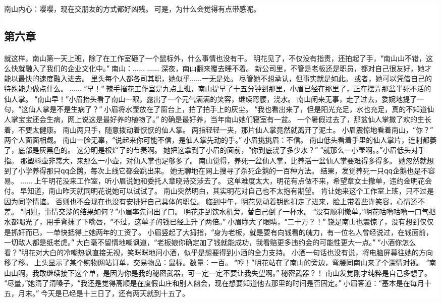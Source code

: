 南山内心：嘤嘤，现在交朋友的方式都好凶残。
可是，为什么会觉得有点带感呢。

## 第六章

就这样，南山第一天上班，除了在工作室砸了一个鼠标外，什么事情也没有干。
明花见了，不仅没有指责，还拍起了手，“南山山不错，这么快就融入了我们的企业文化中。”
南山：……
……
深夜，南山翻来覆去睡不着。
新公司里，不管是老板还是职员，都对自己很友好，她才能以最快的速度融入进去。
里头每个人都各司其职，她似乎……一无是处。
尽管她不想承认，但事实就是如此。
或者，她可以凭借自己的特殊能力做点什么。
……
“早！”
辣手摧花工作室是九点上班，南山提早了十五分钟到那里，小眉已经在那里了，正在摆弄那盆半死不活的仙人掌。
“南山早！”小眉抬头看了南山一眼，露出了一个元气满满的笑容，继续弯腰，浇水。
南山闲来无事，走了过去，委婉地提了一句，“这仙人掌是不是生病了？”
小眉将水壶放在了窗台上，拍了拍手上的灰尘。
“我也看出来了，但是阳光充足，水也充足，真的不知道仙人掌宝宝还会生病，网上说这是最好养的植物了。”
的确是最好养，当年南山她们寝室有一盆。
一个暑假过去了，那盆仙人掌撒了欢的生长着，不要太健康。
南山两只手，随意拨动着恹恹的仙人掌。
两指轻轻一夹，那片仙人掌竟然就离开了泥土。
小眉震惊地看着南山，“你？”
两个人面面相觑。
南山一脸无辜，“说起来你可能不信，是仙人掌先动的手。”
小眉挑挑眉：不信。
南山低头看着手里的仙人掌片，连刺都萎了，底部是灰黑色的。
这分明是根烂了的节奏啊。
她把这拿到了小眉的面前，“你到底浇了多少水？”
“就那么一小壶啊。。”小眉低头对手指。
那塑料壶非常大，来那么一小壶，对仙人掌也足够多了。
南山觉得，养死一盆仙人掌，比养活一盆仙人掌要难得多得多。
她忽然就想到了小学养得那只qq企鹅，每次上线它都会跳出来。
她无聊地在网上搜寻了杀死企鹅的一百种方法。
结果，发觉养死一只qq企鹅也是不容易。
……
上午明花没来工作室，听小眉说她和委托人章晓诗交涉去了。
这单难度太大，明花有点做不来，希望章女士撤单，违约金明花会付。
早知道，南山昨天就同明花说她可以试试了。
南山突然明白，其实明花对自己也不太抱有期望。
肯让她来这个工作室上班，只不过是因为同学情谊。
否则也不会现在也没有安排好自己具体的职位。
临到中午，明花晃动着钥匙扣走了进来，脸上带着些许笑容，心情还不差。
“明姐，事情交涉的结果如何？”小眉率先问出了口。
明花走到饮水机旁，替自己倒了一杯水。
“没有顺利撤单，”明花咕噜咕噜一口气把水都喝光了，用手背抹了下嘴唇，“不过，这单子的钱已经上升了两倍。”
小眉睁大了眼睛，“二十万？！”
饶是南山也震惊了，没有想到仅仅是抓奸而已，一单快抵得上她两年的工资了。
小眉竖起了大拇指，“身为老板，就是要有向钱看的魄力，有一位名人曾经说过，在钱面前，一切敌人都是纸老虎。”
大白毫不留情地嘲讽道，“老板娘你确定加了钱就能成功，我看赔更多违约金的可能性更大一点。”
“小酒你怎么看？”明花对大白的冷嘲热讽直接无视，笑眯眯地问小酒，似乎是想要得到小酒的全力支持。
小酒一句话也没有说，将电脑屏幕往她的方向移了移。
上头显示了某个购物网站订单，交易物品：鼠标。数量：一百。
“哼！”明花站在了南山的旁边，弯腰同南山来了个深情对视。
“南山山啊，我敢继续接下这个单，是因为你是我的秘密武器，可一定一定不要让我失望啊。”
秘密武器？！
南山发觉刚才纯粹是自己多想了。
“尽量，”她清了清嗓子，“我还是觉得高顺是在度假山庄和别人幽会，现在想要知道他去那里的时间是否固定。”
小眉答道：“基本是在每月十五，月末。”
今天是已经是十三日了，还有两天就到十五了。